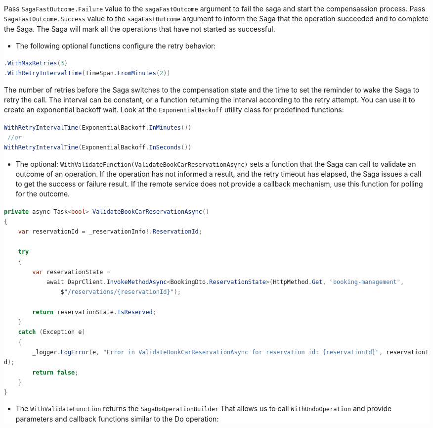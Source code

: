 Pass `SagaFastOutcome.Failure` value to the `sagaFastOutcome` argument to fail the saga and start the compensassion process.
Pass `SagaFastOutcome.Success` value to the `sagaFastOutcome` argument to inform the Saga that the operation succeeded and to complete the Saga. The Saga will mark all the operations that have not started as successful.

- The following optional functions configure the retry behavior:

```csharp
.WithMaxRetries(3)
.WithRetryIntervalTime(TimeSpan.FromMinutes(2))
```

The number of retries before the Saga switches to the compensation state and the time to set the reminder to wake the Saga to retry the call. The interval can be constant, or a function returning the interval according to the retry attempt. You can use it to create an exponential backoff wait. Look at the `ExponentialBackoff` utility class for predefined functions:

```csharp
WithRetryIntervalTime(ExponentialBackoff.InMinutes())
 //or
WithRetryIntervalTime(ExponentialBackoff.InSeconds())
```

- The optional: `WithValidateFunction(ValidateBookCarReservationAsync)` sets a function that the Saga can call to validate an outcome of an operation. If the operation has not informed a result, and the retry timeout has elapsed, the Saga issues a call to get the success or failure result. If the remote service does not provide a callback mechanism, use this function for polling for the outcome.

```csharp
private async Task<bool> ValidateBookCarReservationAsync()
{
    var reservationId = _reservationInfo!.ReservationId;

    try
    {
        var reservationState =
            await DaprClient.InvokeMethodAsync<BookingDto.ReservationState>(HttpMethod.Get, "booking-management",
                $"/reservations/{reservationId}");

        return reservationState.IsReserved;
    }
    catch (Exception e)
    {
        _logger.LogError(e, "Error in ValidateBookCarReservationAsync for reservation id: {reservationId}", reservationId);
        return false;
    }
}
```

- The `WithValidateFunction` returns the `SagaDoOperationBuilder`
That allows us to call `WithUndoOperation` and provide parameters and callback functions similar to the Do operation:
